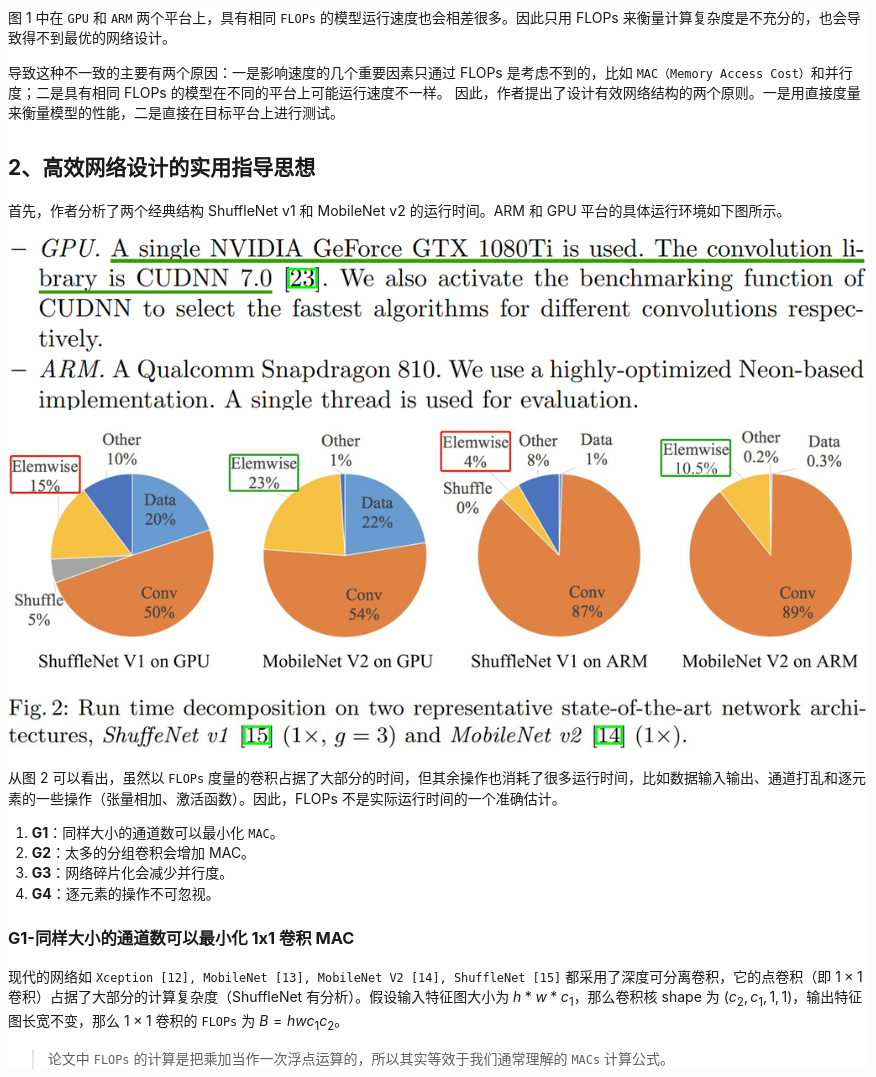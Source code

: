 图 1 中在 `GPU` 和 `ARM` 两个平台上，具有相同 `FLOPs` 的模型运行速度也会相差很多。因此只用 FLOPs 来衡量计算复杂度是不充分的，也会导致得不到最优的网络设计。

导致这种不一致的主要有两个原因：一是影响速度的几个重要因素只通过 FLOPs 是考虑不到的，比如 `MAC（Memory Access Cost）`和并行度；二是具有相同 FLOPs 的模型在不同的平台上可能运行速度不一样。
因此，作者提出了设计有效网络结构的两个原则。一是用直接度量来衡量模型的性能，二是直接在目标平台上进行测试。

## 2、高效网络设计的实用指导思想

首先，作者分析了两个经典结构 ShuffleNet v1 和 MobileNet v2 的运行时间。ARM 和 GPU 平台的具体运行环境如下图所示。

![ARM和GPU的具体运行环境](../../images/shufflenetv2/specific_operating_environment_of_arm_and_gpu.png)

![图2](../../images/shufflenetv2/figure_2.jpg)

从图 2 可以看出，虽然以 `FLOPs` 度量的卷积占据了大部分的时间，但其余操作也消耗了很多运行时间，比如数据输入输出、通道打乱和逐元素的一些操作（张量相加、激活函数）。因此，FLOPs 不是实际运行时间的一个准确估计。

1. **G1**：同样大小的通道数可以最小化 `MAC`。
2. **G2**：太多的分组卷积会增加 MAC。
3. **G3**：网络碎片化会减少并行度。
4. **G4**：逐元素的操作不可忽视。

### G1-同样大小的通道数可以最小化 1x1 卷积 MAC

现代的网络如 `Xception [12], MobileNet [13], MobileNet V2 [14], ShuffleNet [15]` 都采用了深度可分离卷积，它的点卷积（即 $1\times 1$ 卷积）占据了大部分的计算复杂度（ShuffleNet 有分析）。假设输入特征图大小为 $h*w*c_1$，那么卷积核 shape 为 $(c_2, c_1, 1, 1)$，输出特征图长宽不变，那么 $1 \times 1$ 卷积的 `FLOPs` 为 $B = hwc_{1}c_{2}$。
> 论文中 `FLOPs` 的计算是把乘加当作一次浮点运算的，所以其实等效于我们通常理解的 `MACs` 计算公式。
